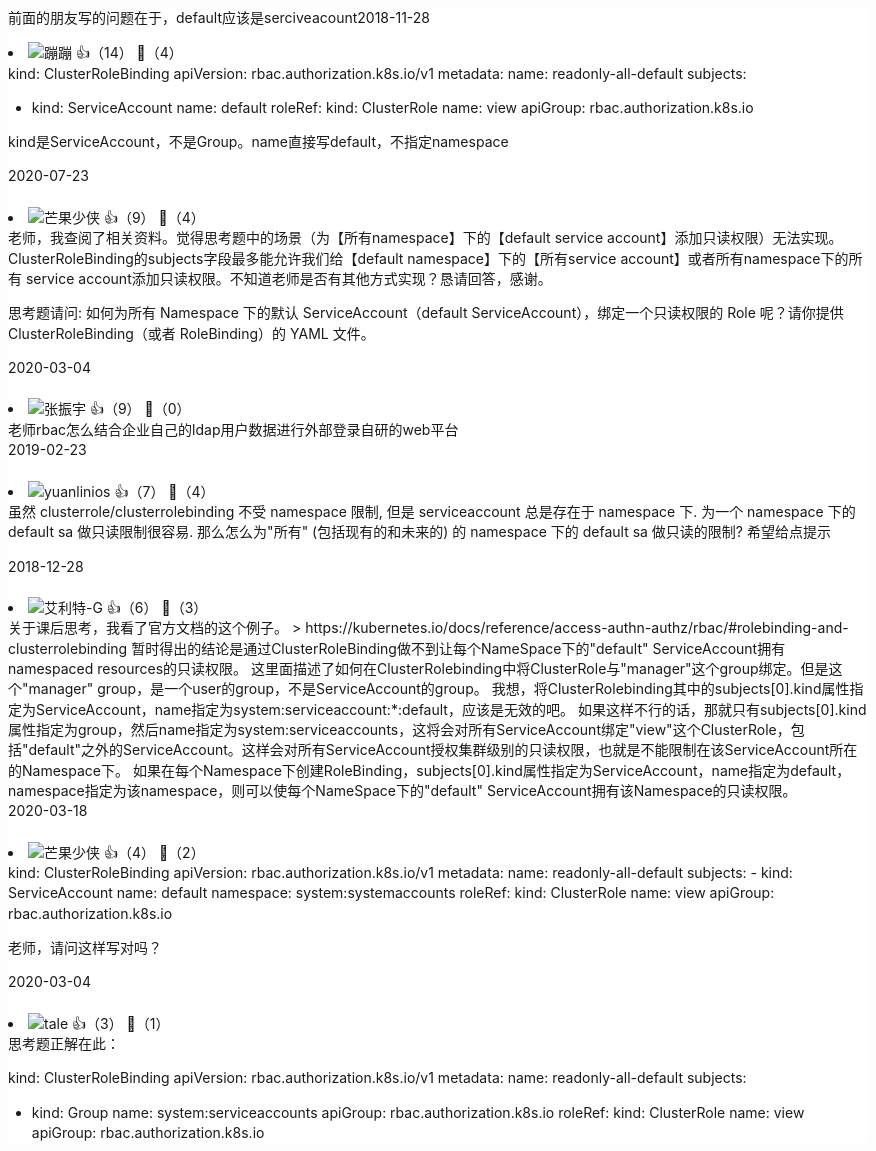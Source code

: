 前面的朋友写的问题在于，default应该是serciveacount</div>2018-11-28</li><br/><li><img src="https://static001.geekbang.org/account/avatar/00/1f/5d/c8/7ece6f4b.jpg" width="30px"><span>蹦蹦</span> 👍（14） 💬（4）<div>kind: ClusterRoleBinding
apiVersion: rbac.authorization.k8s.io&#47;v1
metadata:
  name: readonly-all-default
subjects:
- kind: ServiceAccount
  name: default
roleRef:
  kind: ClusterRole
  name: view
  apiGroup: rbac.authorization.k8s.io

kind是ServiceAccount，不是Group。name直接写default，不指定namespace
</div>2020-07-23</li><br/><li><img src="https://static001.geekbang.org/account/avatar/00/14/9a/0f/da7ed75a.jpg" width="30px"><span>芒果少侠</span> 👍（9） 💬（4）<div>老师，我查阅了相关资料。觉得思考题中的场景（为【所有namespace】下的【default service account】添加只读权限）无法实现。ClusterRoleBinding的subjects字段最多能允许我们给【default namespace】下的【所有service account】或者所有namespace下的所有 service account添加只读权限。不知道老师是否有其他方式实现？恳请回答，感谢。

思考题请问:
如何为所有 Namespace 下的默认 ServiceAccount（default ServiceAccount），绑定一个只读权限的 Role 呢？请你提供 ClusterRoleBinding（或者 RoleBinding）的 YAML 文件。</div>2020-03-04</li><br/><li><img src="https://static001.geekbang.org/account/avatar/00/11/40/c3/e545ba80.jpg" width="30px"><span>张振宇</span> 👍（9） 💬（0）<div>老师rbac怎么结合企业自己的ldap用户数据进行外部登录自研的web平台</div>2019-02-23</li><br/><li><img src="http://thirdwx.qlogo.cn/mmopen/vi_32/nhLS152kEs5J65bBpM2fzMn4agfoow8xibFzNSDcmo9Oiby2lNB4hWRcetRWFyY2y05IJu8GbkZer9BUiahtadU0w/132" width="30px"><span>yuanlinios</span> 👍（7） 💬（4）<div>虽然 clusterrole&#47;clusterrolebinding 不受 namespace 限制, 但是 serviceaccount 总是存在于 namespace 下. 为一个 namespace 下的 default sa 做只读限制很容易. 那么怎么为&quot;所有&quot; (包括现有的和未来的) 的 namespace 下的 default sa 做只读的限制? 希望给点提示

</div>2018-12-28</li><br/><li><img src="https://static001.geekbang.org/account/avatar/00/12/3c/c4/4ee2968a.jpg" width="30px"><span>艾利特-G</span> 👍（6） 💬（3）<div>关于课后思考，我看了官方文档的这个例子。
&gt; https:&#47;&#47;kubernetes.io&#47;docs&#47;reference&#47;access-authn-authz&#47;rbac&#47;#rolebinding-and-clusterrolebinding
暂时得出的结论是通过ClusterRoleBinding做不到让每个NameSpace下的&quot;default&quot; ServiceAccount拥有namespaced resources的只读权限。
这里面描述了如何在ClusterRolebinding中将ClusterRole与&quot;manager&quot;这个group绑定。但是这个&quot;manager&quot; group，是一个user的group，不是ServiceAccount的group。
我想，将ClusterRolebinding其中的subjects[0].kind属性指定为ServiceAccount，name指定为system:serviceaccount:*:default，应该是无效的吧。
如果这样不行的话，那就只有subjects[0].kind属性指定为group，然后name指定为system:serviceaccounts，这将会对所有ServiceAccount绑定&quot;view&quot;这个ClusterRole，包括&quot;default&quot;之外的ServiceAccount。这样会对所有ServiceAccount授权集群级别的只读权限，也就是不能限制在该ServiceAccount所在的Namespace下。
如果在每个Namespace下创建RoleBinding，subjects[0].kind属性指定为ServiceAccount，name指定为default，namespace指定为该namespace，则可以使每个NameSpace下的&quot;default&quot; ServiceAccount拥有该Namespace的只读权限。</div>2020-03-18</li><br/><li><img src="https://static001.geekbang.org/account/avatar/00/14/9a/0f/da7ed75a.jpg" width="30px"><span>芒果少侠</span> 👍（4） 💬（2）<div>kind: ClusterRoleBinding
apiVersion: rbac.authorization.k8s.io&#47;v1
metadata:
  name: readonly-all-default
subjects:
- kind: ServiceAccount
  name: default
  namespace: system:systemaccounts
roleRef:
  kind: ClusterRole
  name: view
  apiGroup: rbac.authorization.k8s.io

老师，请问这样写对吗？</div>2020-03-04</li><br/><li><img src="https://static001.geekbang.org/account/avatar/00/1b/ac/bb/db0f9d8c.jpg" width="30px"><span>tale</span> 👍（3） 💬（1）<div>思考题正解在此：

kind: ClusterRoleBinding
apiVersion: rbac.authorization.k8s.io&#47;v1
metadata:
  name: readonly-all-default
subjects:
- kind: Group
  name: system:serviceaccounts
  apiGroup: rbac.authorization.k8s.io
roleRef:
  kind: ClusterRole
  name: view
  apiGroup: rbac.authorization.k8s.io
